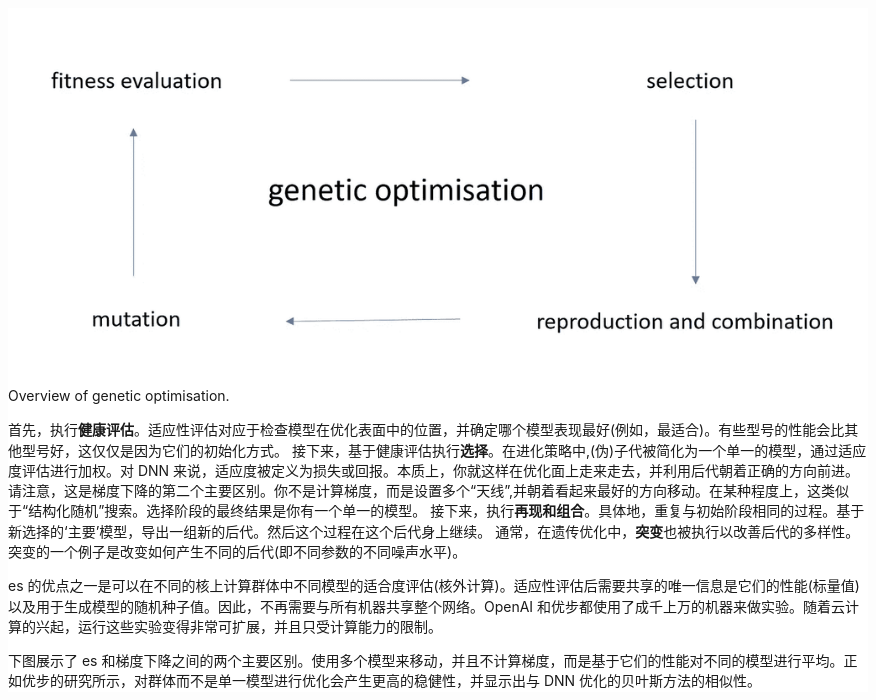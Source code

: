 ![](img/04cf2eba6429cf8c31cba3aae9f470ca.png)

Overview of genetic optimisation.

首先，执行**健康评估**。适应性评估对应于检查模型在优化表面中的位置，并确定哪个模型表现最好(例如，最适合)。有些型号的性能会比其他型号好，这仅仅是因为它们的初始化方式。
接下来，基于健康评估执行**选择**。在进化策略中,(伪)子代被简化为一个单一的模型，通过适应度评估进行加权。对 DNN 来说，适应度被定义为损失或回报。本质上，你就这样在优化面上走来走去，并利用后代朝着正确的方向前进。请注意，这是梯度下降的第二个主要区别。你不是计算梯度，而是设置多个“天线”,并朝着看起来最好的方向移动。在某种程度上，这类似于“结构化随机”搜索。选择阶段的最终结果是你有一个单一的模型。
接下来，执行**再现和组合**。具体地，重复与初始阶段相同的过程。基于新选择的‘主要’模型，导出一组新的后代。然后这个过程在这个后代身上继续。
通常，在遗传优化中，**突变**也被执行以改善后代的多样性。突变的一个例子是改变如何产生不同的后代(即不同参数的不同噪声水平)。

es 的优点之一是可以在不同的核上计算群体中不同模型的适合度评估(核外计算)。适应性评估后需要共享的唯一信息是它们的性能(标量值)以及用于生成模型的随机种子值。因此，不再需要与所有机器共享整个网络。OpenAI 和优步都使用了成千上万的机器来做实验。随着云计算的兴起，运行这些实验变得非常可扩展，并且只受计算能力的限制。

下图展示了 es 和梯度下降之间的两个主要区别。使用多个模型来移动，并且不计算梯度，而是基于它们的性能对不同的模型进行平均。正如优步的研究所示，对群体而不是单一模型进行优化会产生更高的稳健性，并显示出与 DNN 优化的贝叶斯方法的相似性。
